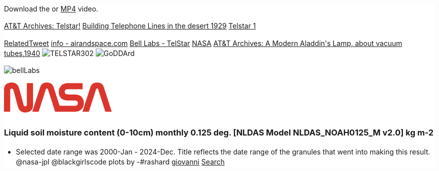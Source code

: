 <source src="https://upload.wikimedia.org/wikipedia/commons/transcoded/0/0c/1962-07-12_A_Day_in_History.webm/1962-07-12_A_Day_in_History.webm.720p.vp9.webm" type="video/webm" />
         Download the
        or
<a href="https://upload.wikimedia.org/wikipedia/commons/transcoded/0/0c/1962-07-12_A_Day_in_History.webm/1962-07-12_A_Day_in_History.webm.720p.vp9.webm">MP4</a>
        video.
</video> 

[AT&T Archives: Telstar!](https://www.youtube.com/watch?v=uKH-GijnAGk&t=4s) [Building Telephone Lines in the desert 1929](https://youtu.be/Yi2uqD7nA74?si=4npSboAbMoW78S6F)
[Telstar 1](https://nssdc.gsfc.nasa.gov/nmc/spacecraft/display.action?id=1962-029A) 

[RelatedTweet](https://x.com/thakasartu/status/1878971282429202508) [info - airandspace.com](https://airandspace.si.edu/collection-objects/communications-satellite-telstar/nasm_A20070113000) [Bell Labs - TelStar](https://memorial.bellsystem.com/telstar.html) [NASA](https://nssdc.gsfc.nasa.gov/nmc/spacecraft/display.action?id=1962-029A)
[AT&T Archives: A Modern Aladdin's Lamp, about vacuum tubes,1940](https://youtu.be/_-JzxX75oYc?list=PLDB8B8220DEE96FD9)
![TELSTAR302](https://upload.wikimedia.org/wikipedia/commons/4/47/STS41D-37-050.jpg)
![GoDDArd](https://i.ebayimg.com/images/g/HPsAAOSwbVZkXnFg/s-l1200.jpg)

![bellLabs](https://memorial.bellsystem.com/images/bell_stripe_header.png)

<svg class="drop"  width="25%" height="25%" viewBox="0 0 508.204 141.732" xml:space="preserve" xmlns="http://www.w3.org/2000/svg">
<path d="M91.991 104.699c1.576 5.961 4.119 8.266 8.613 8.266 4.659 0 7.102-2.799 7.102-8.266V3.2h29.184v101.499c0 14.307-1.856 20.506-9.11 27.762-5.228 5.229-14.871 9.271-27.047 9.271-9.837 0-19.25-3.256-25.253-9.27-5.263-5.273-8.154-10.689-12.672-27.764L44.9 37.033c-1.577-5.961-4.119-8.265-8.613-8.265-4.66 0-7.103 2.798-7.103 8.265v101.5H0v-101.5C0 22.727 1.857 16.527 9.111 9.271 14.337 4.044 23.981 0 36.158 0c9.837 0 19.25 3.257 25.253 9.27 5.263 5.273 8.154 10.689 12.672 27.764zm386.047 33.834L444.334 33.096c-.372-1.164-.723-2.152-1.263-2.811-.926-1.127-2.207-1.719-3.931-1.719-1.723 0-3.004.592-3.931 1.719-.539.658-.891 1.646-1.262 2.811l-33.703 105.437h-30.167l36.815-115.177c1.918-6 4.66-11.094 8.139-14.488C421.002 3.047 428.038 0 439.141 0s18.14 3.047 24.109 8.867c3.479 3.395 6.221 8.488 8.14 14.488l36.814 115.177zm-149.16 0c19.12 0 28.446-4.062 35.814-11.389 8.153-8.105 12.053-16.973 12.053-30.213 0-11.699-4.283-22.535-10.804-29.019-8.526-8.479-19.116-11.151-36.384-11.151l-24.187-.001c-9.242 0-12.925-1.117-15.839-3.98-2.001-1.964-2.939-4.885-2.939-8.328 0-3.559.857-7.074 3.303-9.475 2.171-2.131 5.13-3.109 10.816-3.109h69.903V3.2H306.05c-19.12 0-28.445 4.063-35.814 11.389-8.152 8.105-12.053 16.972-12.053 30.212 0 11.701 4.283 22.536 10.804 29.019 8.527 8.479 19.116 11.152 36.384 11.152l24.188.002c9.242 0 12.925 1.115 15.839 3.979 2.001 1.965 2.939 4.885 2.939 8.328 0 3.559-.857 7.074-3.302 9.475-2.172 2.131-5.131 3.109-10.817 3.109h-72.094l-27.651-86.509c-1.918-6-4.66-11.094-8.139-14.488C220.363 3.047 213.327 0 202.224 0s-18.14 3.047-24.108 8.867c-3.48 3.395-6.221 8.488-8.139 14.488l-36.815 115.177h30.166l33.704-105.437c.372-1.164.723-2.152 1.263-2.811.926-1.127 2.208-1.719 3.931-1.719s3.004.592 3.931 1.719c.54.658.891 1.646 1.262 2.811l33.704 105.437z" fill="#DB362D" />
</svg>

### Liquid soil moisture content (0-10cm) monthly 0.125 deg. [NLDAS Model NLDAS_NOAH0125_M v2.0] kg m-2
- Selected date range was 2000-Jan - 2024-Dec. Title reflects the date range of the granules that went into making this result. @nasa-jpl @blackgirlscode plots by -#rashard [giovanni](https://ntrs.nasa.gov/api/citations/20190001147/downloads/20190001147.pdf) [Search](https://ntrs.nasa.gov/search)
<video controls >

